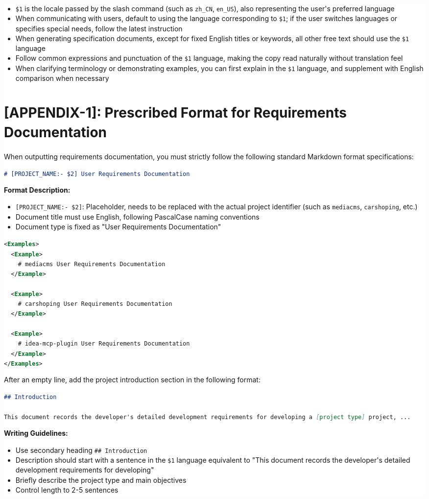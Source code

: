 - `$1` is the locale passed by the slash command (such as `zh_CN`, `en_US`), also representing the user's preferred language
- When communicating with users, default to using the language corresponding to `$1`; if the user switches languages or specifies special needs, follow the latest instruction
- When generating specification documents, except for fixed English titles or keywords, all other free text should use the `$1` language
- Follow common expressions and punctuation of the `$1` language, making the copy read naturally without translation feel
- When clarifying terminology or demonstrating examples, you can first explain in the `$1` language, and supplement with English comparison when necessary


# [APPENDIX-1]: Prescribed Format for Requirements Documentation

When outputting requirements documentation, you must strictly follow the following standard Markdown format specifications:

```md
# [PROJECT_NAME:- $2] User Requirements Documentation
```

**Format Description:**
- `[PROJECT_NAME:- $2]`: Placeholder, needs to be replaced with the actual project identifier (such as `mediacms`, `carshoping`, etc.)
- Document title must use English, following PascalCase naming conventions
- Document type is fixed as "User Requirements Documentation"

```xml
<Examples>
  <Example>
    # mediacms User Requirements Documentation
  </Example>

  <Example>
    # carshoping User Requirements Documentation
  </Example>

  <Example>
    # idea-mcp-plugin User Requirements Documentation
  </Example>
</Examples>
```

After an empty line, add the project introduction section in the following format:

```md
## Introduction

This document records the developer's detailed development requirements for developing a [project type] project, ...
```

**Writing Guidelines:**
- Use secondary heading `## Introduction`
- Description should start with a sentence in the `$1` language equivalent to "This document records the developer's detailed development requirements for developing"
- Briefly describe the project type and main objectives
- Control length to 2-5 sentences

